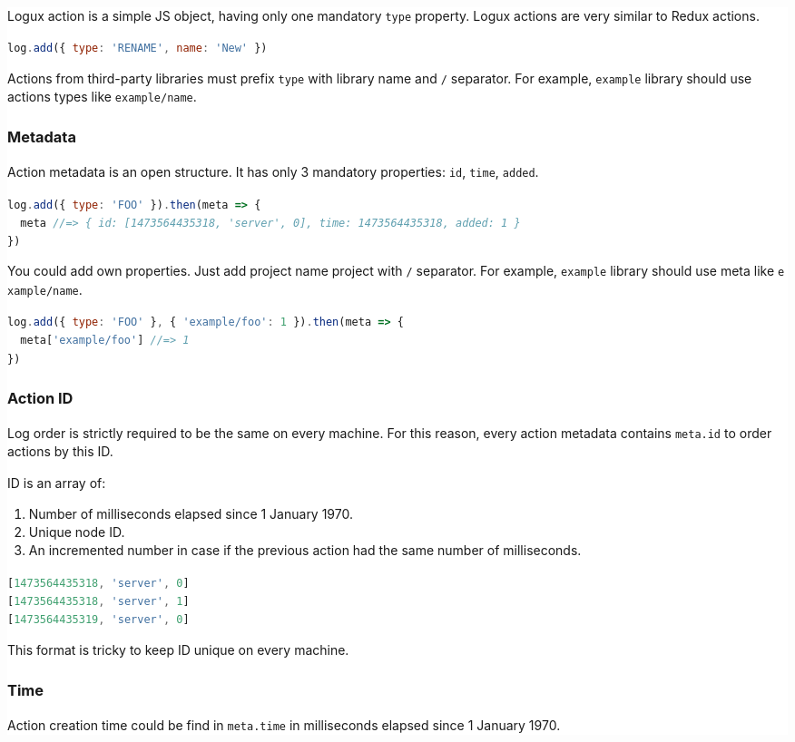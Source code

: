 Logux action is a simple JS object, having only one mandatory `type` property.
Logux actions are very similar to Redux actions.

```js
log.add({ type: 'RENAME', name: 'New' })
```

Actions from third-party libraries must prefix `type` with library name
and `/` separator. For example, `example` library should use actions types
like `example/name`.


### Metadata

Action metadata is an open structure. It has only 3 mandatory properties:
`id`, `time`, `added`.

```js
log.add({ type: 'FOO' }).then(meta => {
  meta //=> { id: [1473564435318, 'server', 0], time: 1473564435318, added: 1 }
})
```

You could add own properties. Just add project name project with `/` separator.
For example, `example` library should use meta like `example/name`.

```js
log.add({ type: 'FOO' }, { 'example/foo': 1 }).then(meta => {
  meta['example/foo'] //=> 1
})
```


### Action ID

Log order is strictly required to be the same on every machine.
For this reason, every action metadata contains `meta.id`
to order actions by this ID.

ID is an array of:

1. Number of milliseconds elapsed since 1 January 1970.
2. Unique node ID.
3. An incremented number in case if the previous action
   had the same number of milliseconds.

```js
[1473564435318, 'server', 0]
[1473564435318, 'server', 1]
[1473564435319, 'server', 0]
```

This format is tricky to keep ID unique on every machine.


### Time

Action creation time could be find in `meta.time`
in milliseconds elapsed since 1 January 1970.


[nanoevents]: https://github.com/ai/nanoevents